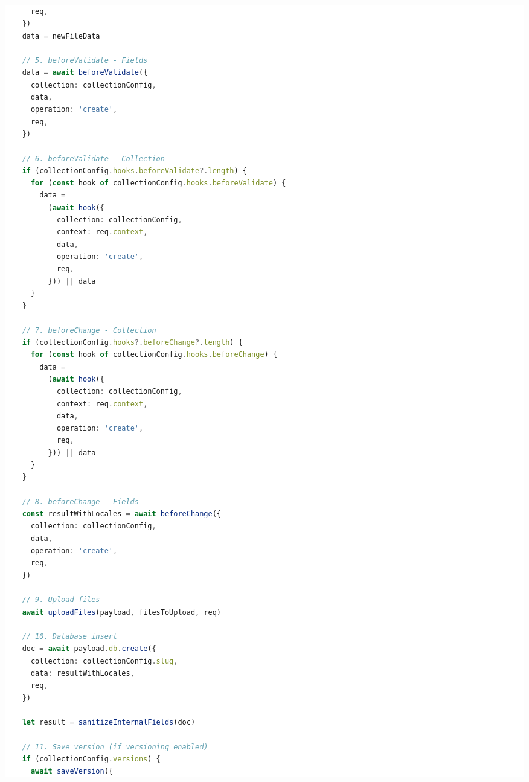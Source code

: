 ```typescript
      req,
    })
    data = newFileData

    // 5. beforeValidate - Fields
    data = await beforeValidate({
      collection: collectionConfig,
      data,
      operation: 'create',
      req,
    })

    // 6. beforeValidate - Collection
    if (collectionConfig.hooks.beforeValidate?.length) {
      for (const hook of collectionConfig.hooks.beforeValidate) {
        data =
          (await hook({
            collection: collectionConfig,
            context: req.context,
            data,
            operation: 'create',
            req,
          })) || data
      }
    }

    // 7. beforeChange - Collection
    if (collectionConfig.hooks?.beforeChange?.length) {
      for (const hook of collectionConfig.hooks.beforeChange) {
        data =
          (await hook({
            collection: collectionConfig,
            context: req.context,
            data,
            operation: 'create',
            req,
          })) || data
      }
    }

    // 8. beforeChange - Fields
    const resultWithLocales = await beforeChange({
      collection: collectionConfig,
      data,
      operation: 'create',
      req,
    })

    // 9. Upload files
    await uploadFiles(payload, filesToUpload, req)

    // 10. Database insert
    doc = await payload.db.create({
      collection: collectionConfig.slug,
      data: resultWithLocales,
      req,
    })

    let result = sanitizeInternalFields(doc)

    // 11. Save version (if versioning enabled)
    if (collectionConfig.versions) {
      await saveVersion({
```